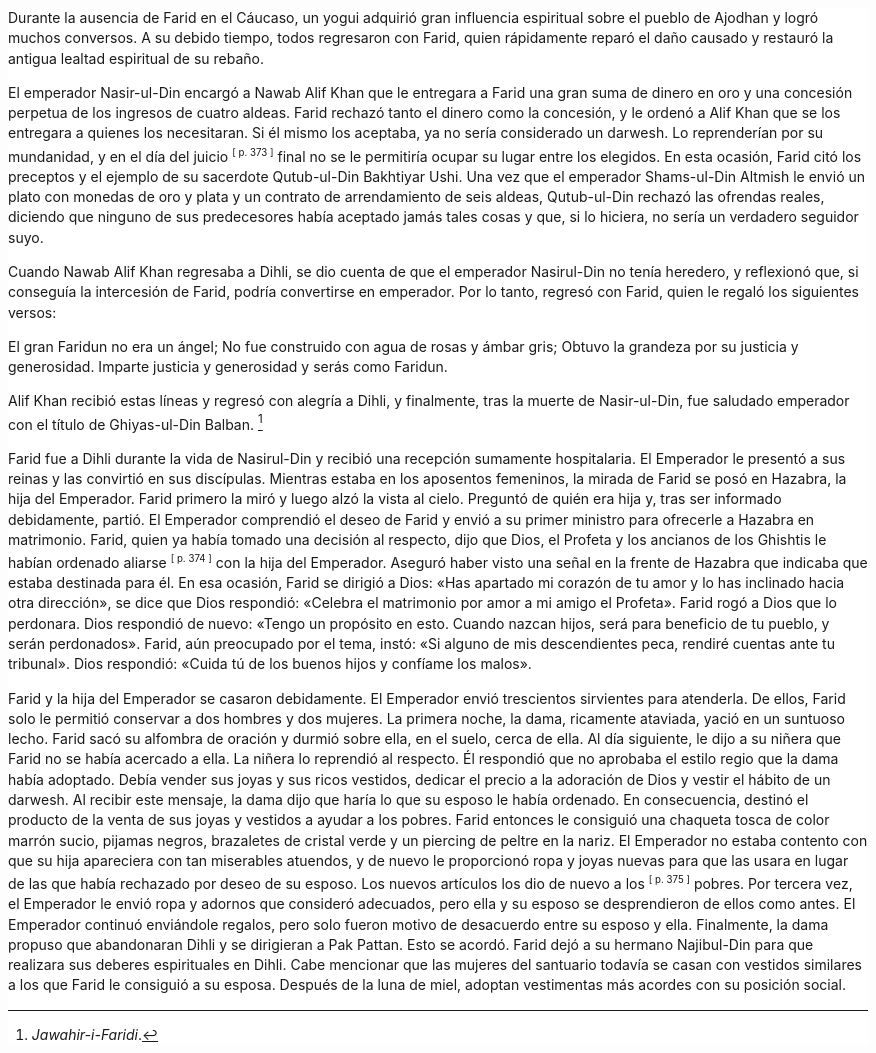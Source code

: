 Durante la ausencia de Farid en el Cáucaso, un yogui adquirió gran influencia espiritual sobre el pueblo de Ajodhan y logró muchos conversos. A su debido tiempo, todos regresaron con Farid, quien rápidamente reparó el daño causado y restauró la antigua lealtad espiritual de su rebaño.

El emperador Nasir-ul-Din encargó a Nawab Alif Khan que le entregara a Farid una gran suma de dinero en oro y una concesión perpetua de los ingresos de cuatro aldeas. Farid rechazó tanto el dinero como la concesión, y le ordenó a Alif Khan que se los entregara a quienes los necesitaran. Si él mismo los aceptaba, ya no sería considerado un darwesh. Lo reprenderían por su mundanidad, y en el día del juicio <span id="p373"><sup><small>[ p. 373 ]</small></sup></span> final no se le permitiría ocupar su lugar entre los elegidos. En esta ocasión, Farid citó los preceptos y el ejemplo de su sacerdote Qutub-ul-Din Bakhtiyar Ushi. Una vez que el emperador Shams-ul-Din Altmish le envió un plato con monedas de oro y plata y un contrato de arrendamiento de seis aldeas, Qutub-ul-Din rechazó las ofrendas reales, diciendo que ninguno de sus predecesores había aceptado jamás tales cosas y que, si lo hiciera, no sería un verdadero seguidor suyo.

Cuando Nawab Alif Khan regresaba a Dihli, se dio cuenta de que el emperador Nasirul-Din no tenía heredero, y reflexionó que, si conseguía la intercesión de Farid, podría convertirse en emperador. Por lo tanto, regresó con Farid, quien le regaló los siguientes versos:

El gran Faridun no era un ángel;
No fue construido con agua de rosas y ámbar gris;
Obtuvo la grandeza por su justicia y generosidad.
Imparte justicia y generosidad y serás como Faridun.

Alif Khan recibió estas líneas y regresó con alegría a Dihli, y finalmente, tras la muerte de Nasir-ul-Din, fue saludado emperador con el título de Ghiyas-ul-Din Balban. [^12]

Farid fue a Dihli durante la vida de Nasirul-Din y recibió una recepción sumamente hospitalaria. El Emperador le presentó a sus reinas y las convirtió en sus discípulas. Mientras estaba en los aposentos femeninos, la mirada de Farid se posó en Hazabra, la hija del Emperador. Farid primero la miró y luego alzó la vista al cielo. Preguntó de quién era hija y, tras ser informado debidamente, partió. El Emperador comprendió el deseo de Farid y envió a su primer ministro para ofrecerle a Hazabra en matrimonio. Farid, quien ya había tomado una decisión al respecto, dijo que Dios, el Profeta y los ancianos de los Ghishtis le habían ordenado aliarse <span id="p374"><sup><small>[ p. 374 ]</small></sup></span> con la hija del Emperador. Aseguró haber visto una señal en la frente de Hazabra que indicaba que estaba destinada para él. En esa ocasión, Farid se dirigió a Dios: «Has apartado mi corazón de tu amor y lo has inclinado hacia otra dirección», se dice que Dios respondió: «Celebra el matrimonio por amor a mi amigo el Profeta». Farid rogó a Dios que lo perdonara. Dios respondió de nuevo: «Tengo un propósito en esto. Cuando nazcan hijos, será para beneficio de tu pueblo, y serán perdonados». Farid, aún preocupado por el tema, instó: «Si alguno de mis descendientes peca, rendiré cuentas ante tu tribunal». Dios respondió: «Cuida tú de los buenos hijos y confíame los malos».

Farid y la hija del Emperador se casaron debidamente. El Emperador envió trescientos sirvientes para atenderla. De ellos, Farid solo le permitió conservar a dos hombres y dos mujeres. La primera noche, la dama, ricamente ataviada, yació en un suntuoso lecho. Farid sacó su alfombra de oración y durmió sobre ella, en el suelo, cerca de ella. Al día siguiente, le dijo a su niñera que Farid no se había acercado a ella. La niñera lo reprendió al respecto. Él respondió que no aprobaba el estilo regio que la dama había adoptado. Debía vender sus joyas y sus ricos vestidos, dedicar el precio a la adoración de Dios y vestir el hábito de un darwesh. Al recibir este mensaje, la dama dijo que haría lo que su esposo le había ordenado. En consecuencia, destinó el producto de la venta de sus joyas y vestidos a ayudar a los pobres. Farid entonces le consiguió una chaqueta tosca de color marrón sucio, pijamas negros, brazaletes de cristal verde y un piercing de peltre en la nariz. El Emperador no estaba contento con que su hija apareciera con tan miserables atuendos, y de nuevo le proporcionó ropa y joyas nuevas para que las usara en lugar de las que había rechazado por deseo de su esposo. Los nuevos artículos los dio de nuevo a los <span id="p375"><sup><small>[ p. 375 ]</small></sup></span> pobres. Por tercera vez, el Emperador le envió ropa y adornos que consideró adecuados, pero ella y su esposo se desprendieron de ellos como antes. El Emperador continuó enviándole regalos, pero solo fueron motivo de desacuerdo entre su esposo y ella. Finalmente, la dama propuso que abandonaran Dihli y se dirigieran a Pak Pattan. Esto se acordó. Farid dejó a su hermano Najibul-Din para que realizara sus deberes espirituales en Dihli. Cabe mencionar que las mujeres del santuario todavía se casan con vestidos similares a los que Farid le consiguió a su esposa. Después de la luna de miel, adoptan vestimentas más acordes con su posición social.


[^1]: En los nombres árabes la / generalmente no se pronuncia en tales combinaciones.
[^2]: Los materiales sobre la vida de Farid, conservados en el santuario de Pak Pattan, son el _Jawahir-i-Faridi_ (Las joyas de Farid), de Ali Asghar, de Bahadal, ciudad cercana a Sarhind; el _Rahat-ul-Qulub_ (Reposo de los corazones), un diario de los actos e instrucciones de Farid, compilado por Nizam-ul-Dm Auliya; el _Makhazan-i-Chishti_ y el _Asrar-i-Itrat-i-Faridi_ (Vidas privadas de los descendientes de Farid), de Pir Muhammad, de Pak Pattan. Los tres primeros están en persa y el cuarto en urdu.
[^3]: Se le llama así por provenir de Ush en Farghana. Véase _Ain-i-Akbari_.
[^4]: En el original se afirma que cuando Halaku, nieto de Changez Khan, invadió Ghazni y Kabul, mató a varios príncipes y eruditos, incluido el bisabuelo del jeque Farid. Esto es incorrecto. La era de Halaku fue muy posterior. En 1258 d. C., tomó la ciudad de Bagdad y puso fin al Califato árabe.
[^5]: En el relato conservado en Pak Pattan se afirma que el Qazi de Kasur, a través del subadar de Lahore, informó al Emperador de la llegada del jeque Shahab al Punjab. Esto debe ser un error. El Emperador del Indostán era entonces Prithwi Raj. La victoriosa carrera india de Shahab-ul-Dm no comenzó hasta unos cincuenta años después.
[^6]: _Israr-i-Itrat-i-Faridi_. En el _Jawahir-i-Faridi_, la esposa de Jamal-ul-Din, madre de Farld, se llama Quresham.
[^7]: Seguimos aquí los anales del santuario de Pak Pattan. Según el _Am-i-Akbari_, Abdul Kadir murió antes del nacimiento de Farid.
[^8]: Apellido Makhdum-i-Alam. Su tumba se encuentra en el fuerte Multan. Se encuentra un relato de este santo en el _Khulasat-ul-Tawarikh_.
[^9]: Khwaja Qutub-ul-Dln Bakhtiyar Kaki fue un Saiyid de la tribu Jafiri Husaini. Nació a mediados del siglo XII d. C. Tras estudiar con Abu Hifz, un célebre médico musulmán de Ush, fue a Ajmer y se convirtió en discípulo de Muayan-ul-Dm Hasan Chishti. A su debido tiempo, se dirigió a Dihli, donde no solo Fand, sino también el emperador sultán Shams-ul-Dfn Altmish se convirtieron en sus discípulos. Se dice que hacía milagros y que obtuvo su apellido Kaki por su habilidad para producir pan caliente (kak) a voluntad de debajo de sus axilas. Murió en 1235 d. C. y fue enterrado en Dihli, donde su tumba se conserva con devota reverencia por los musulmanes piadosos. Sus descendientes se llaman Chishtis de la tribu de su pikst: _Makhazan-ul-Tawarikh_.
[^10]: El _Rahat-ul-Qulub_ aquí da una leyenda diferente.
[^11]: El _Khulasat-ul-Tawarikh_ señala a Ghazni como el lugar de nacimiento de Ahmad Danyal.
[^12]: _Jawahir-i-Faridi_.
[^13]: En la traducción al inglés del _Ain-i-Akbari_ se encuentra Bukhzvi en lugar de Najjari.
[^14]: _Darr_ se entiende así en Faridkot.
[^15]: Farishta, el historiador persa, ha dado otras razones para la denominación. Véase vol. II, pág. 288. Edición Lakhnau.
[^16]: Farishta y el autor del _Khulasat-ul-Tawarikh_ dan fechas diferentes, pero los cronogramas demuestran que son falsas.
[^17]: _Nabha_, así en el original.
[^18]: _Ain-i-Akbari_.
[^19]: Farishta da muchos detalles de Nizam-ul-Dm que no es necesario reproducir aquí.
[^20]: El _Khulasat-ul-Tawarikh_ da como fecha de su muerte el año 710 de la Hégira. Aceptamos con preferencia la fecha dada en el _Ain-i-Akbari_.